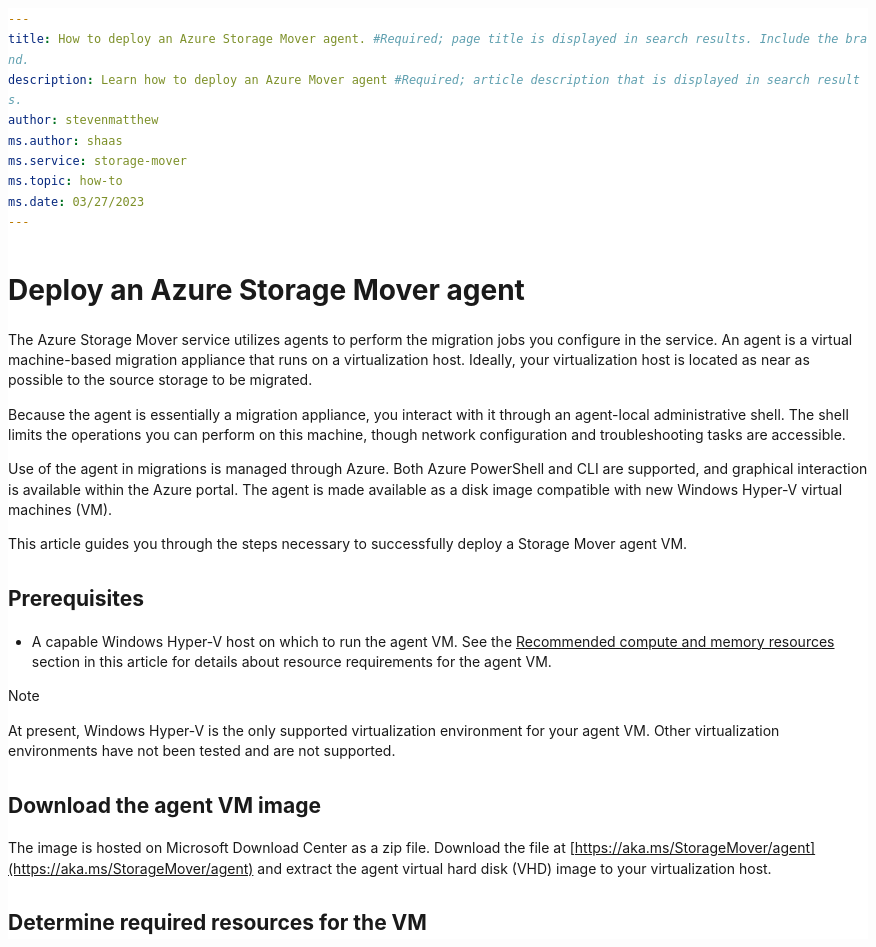 ```yaml
---
title: How to deploy an Azure Storage Mover agent. #Required; page title is displayed in search results. Include the brand.
description: Learn how to deploy an Azure Mover agent #Required; article description that is displayed in search results. 
author: stevenmatthew
ms.author: shaas
ms.service: storage-mover
ms.topic: how-to
ms.date: 03/27/2023
---
```




# Deploy an Azure Storage Mover agent

The Azure Storage Mover service utilizes agents to perform the migration jobs you configure in the service. An agent is a virtual machine-based migration appliance that runs on a virtualization host. Ideally, your virtualization host is located as near as possible to the source storage to be migrated.

Because the agent is essentially a migration appliance, you interact with it through an agent-local administrative shell. The shell limits the operations you can perform on this machine, though network configuration and troubleshooting tasks are accessible.

Use of the agent in migrations is managed through Azure. Both Azure PowerShell and CLI are supported, and graphical interaction is available within the Azure portal. The agent is made available as a disk image compatible with new Windows Hyper-V virtual machines (VM).

This article guides you through the steps necessary to successfully deploy a Storage Mover agent VM.

## Prerequisites

- A capable Windows Hyper-V host on which to run the agent VM. See the [Recommended compute and memory resources](#recommended-compute-and-memory-resources) section in this article for details about resource requirements for the agent VM.

> [!NOTE]
> At present, Windows Hyper-V is the only supported virtualization environment for your agent VM. Other virtualization environments have not been tested and are not supported.

## Download the agent VM image

The image is hosted on Microsoft Download Center as a zip file. Download the file at [https://aka.ms/StorageMover/agent](https://aka.ms/StorageMover/agent) and extract the agent virtual hard disk (VHD) image to your virtualization host.

## Determine required resources for the VM

